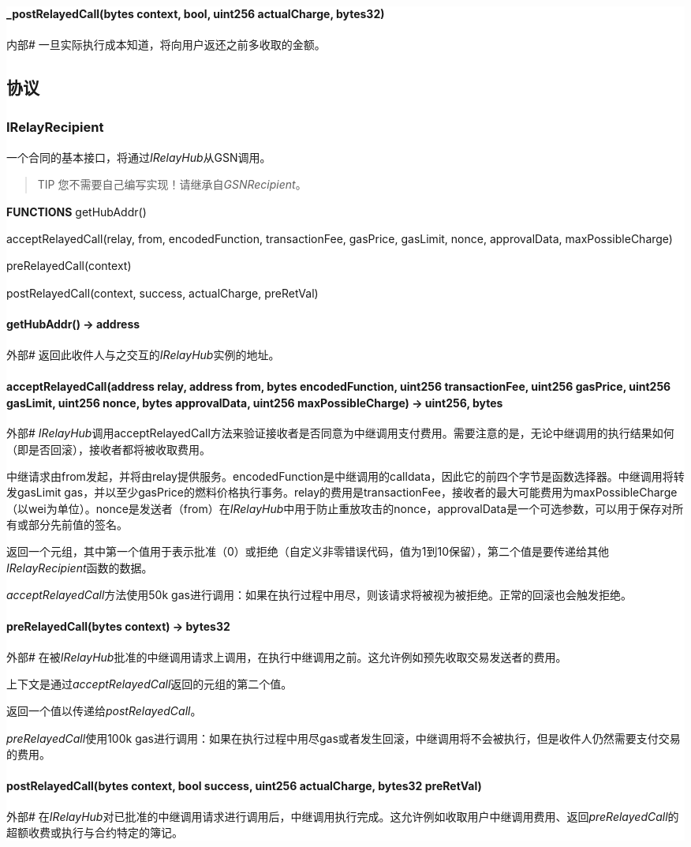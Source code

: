 #### _postRelayedCall(bytes context, bool, uint256 actualCharge, bytes32)
内部#
一旦实际执行成本知道，将向用户返还之前多收取的金额。

## 协议

### IRelayRecipient
一个合同的基本接口，将通过*IRelayHub*从GSN调用。

> TIP
您不需要自己编写实现！请继承自*GSNRecipient*。

**FUNCTIONS**
getHubAddr()

acceptRelayedCall(relay, from, encodedFunction, transactionFee, gasPrice, gasLimit, nonce, approvalData, maxPossibleCharge)

preRelayedCall(context)

postRelayedCall(context, success, actualCharge, preRetVal)

#### getHubAddr() → address
外部#
返回此收件人与之交互的*IRelayHub*实例的地址。

#### acceptRelayedCall(address relay, address from, bytes encodedFunction, uint256 transactionFee, uint256 gasPrice, uint256 gasLimit, uint256 nonce, bytes approvalData, uint256 maxPossibleCharge) → uint256, bytes
外部#
*IRelayHub*调用acceptRelayedCall方法来验证接收者是否同意为中继调用支付费用。需要注意的是，无论中继调用的执行结果如何（即是否回滚），接收者都将被收取费用。

中继请求由from发起，并将由relay提供服务。encodedFunction是中继调用的calldata，因此它的前四个字节是函数选择器。中继调用将转发gasLimit gas，并以至少gasPrice的燃料价格执行事务。relay的费用是transactionFee，接收者的最大可能费用为maxPossibleCharge（以wei为单位）。nonce是发送者（from）在*IRelayHub*中用于防止重放攻击的nonce，approvalData是一个可选参数，可以用于保存对所有或部分先前值的签名。

返回一个元组，其中第一个值用于表示批准（0）或拒绝（自定义非零错误代码，值为1到10保留），第二个值是要传递给其他*IRelayRecipient*函数的数据。

*acceptRelayedCall*方法使用50k gas进行调用：如果在执行过程中用尽，则该请求将被视为被拒绝。正常的回滚也会触发拒绝。

#### preRelayedCall(bytes context) → bytes32
外部#
在被*IRelayHub*批准的中继调用请求上调用，在执行中继调用之前。这允许例如预先收取交易发送者的费用。

上下文是通过*acceptRelayedCall*返回的元组的第二个值。

返回一个值以传递给*postRelayedCall*。

*preRelayedCall*使用100k gas进行调用：如果在执行过程中用尽gas或者发生回滚，中继调用将不会被执行，但是收件人仍然需要支付交易的费用。

#### postRelayedCall(bytes context, bool success, uint256 actualCharge, bytes32 preRetVal)
外部#
在*IRelayHub*对已批准的中继调用请求进行调用后，中继调用执行完成。这允许例如收取用户中继调用费用、返回*preRelayedCall*的超额收费或执行与合约特定的簿记。
